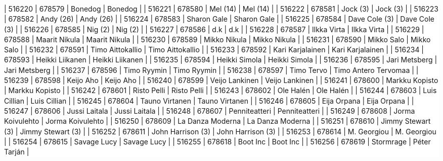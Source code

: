 | 516220 | 678579 | Bonedog | Bonedog |
| 516221 | 678580 | Mel (14) | Mel (14) |
| 516222 | 678581 | Jock (3) | Jock (3) |
| 516223 | 678582 | Andy (26) | Andy (26) |
| 516224 | 678583 | Sharon Gale | Sharon Gale |
| 516225 | 678584 | Dave Cole (3) | Dave Cole (3) |
| 516226 | 678585 | Nig (2) | Nig (2) |
| 516227 | 678586 | d.k | d.k |
| 516228 | 678587 | Ilkka Virta | Ilkka Virta |
| 516229 | 678588 | Maarit Nikula | Maarit Nikula |
| 516230 | 678589 | Mikko Nikula | Mikko Nikula |
| 516231 | 678590 | Mikko Salo | Mikko Salo |
| 516232 | 678591 | Timo Aittokallio | Timo Aittokallio |
| 516233 | 678592 | Kari Karjalainen | Kari Karjalainen |
| 516234 | 678593 | Heikki Liikanen | Heikki Liikanen |
| 516235 | 678594 | Heikki Simola | Heikki Simola |
| 516236 | 678595 | Jari Metsberg | Jari Metsberg |
| 516237 | 678596 | Timo Ryymin | Timo Ryymin |
| 516238 | 678597 | Timo Tervo | Timo Antero Tervomaa |
| 516239 | 678598 | Keijo Aho | Keijo Aho |
| 516240 | 678599 | Veijo Lankinen | Veijo Lankinen |
| 516241 | 678600 | Markku Kopisto | Markku Kopisto |
| 516242 | 678601 | Risto Pelli | Risto Pelli |
| 516243 | 678602 | Ole Halén | Ole Halén |
| 516244 | 678603 | Luis Cillian | Luis Cillian |
| 516245 | 678604 | Tauno Virtanen | Tauno Virtanen |
| 516246 | 678605 | Eija Orpana | Eija Orpana |
| 516247 | 678606 | Jussi Laitala | Jussi Laitala |
| 516248 | 678607 | Penniteatteri | Penniteatteri |
| 516249 | 678608 | Jorma Koivulehto | Jorma Koivulehto |
| 516250 | 678609 | La Danza Moderna | La Danza Moderna |
| 516251 | 678610 | Jimmy Stewart (3) | Jimmy Stewart (3) |
| 516252 | 678611 | John Harrison (3) | John Harrison (3) |
| 516253 | 678614 | M. Georgiou | M. Georgiou |
| 516254 | 678615 | Savage Lucy | Savage Lucy |
| 516255 | 678618 | Boot Inc | Boot Inc |
| 516256 | 678619 | Stormrage | Péter Tarján |